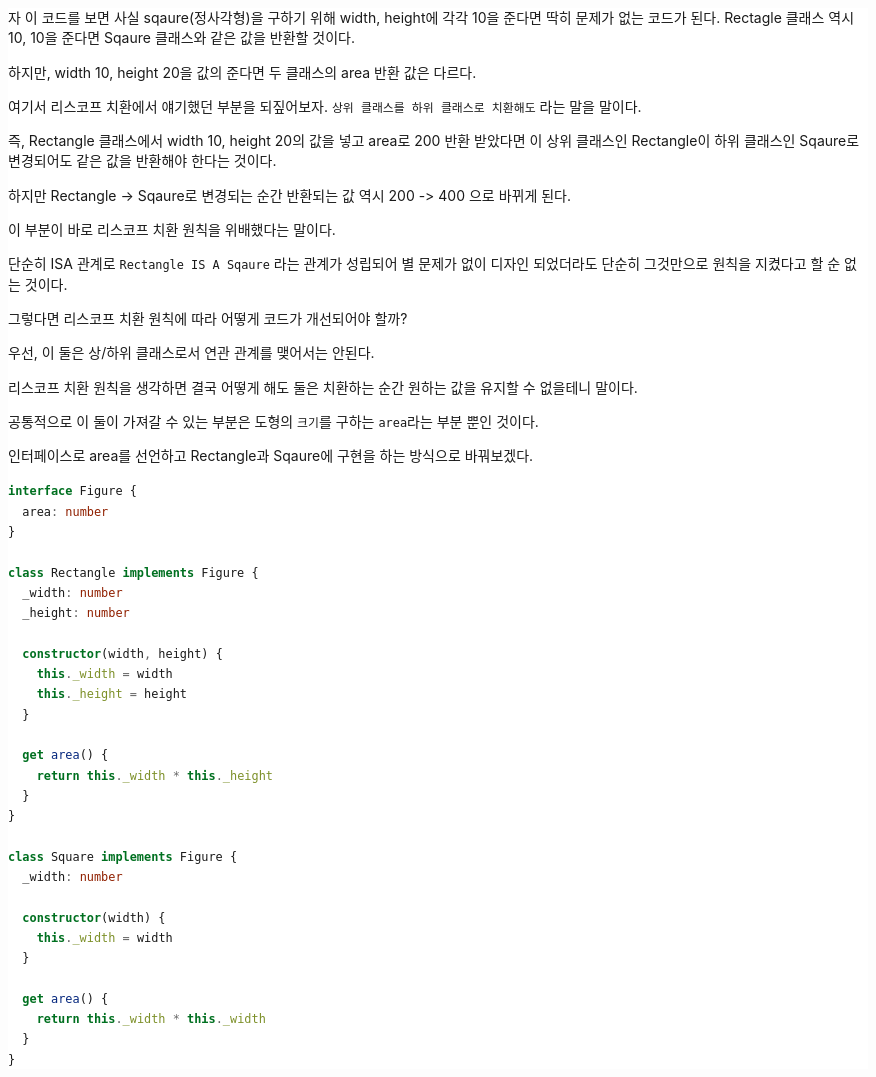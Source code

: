 자 이 코드를 보면 사실 sqaure(정사각형)을 구하기 위해 width, height에 각각 10을 준다면 딱히 문제가 없는 코드가 된다.
Rectagle 클래스 역시 10, 10을 준다면 Sqaure 클래스와 같은 값을 반환할 것이다.

하지만, width 10, height 20을 값의 준다면 두 클래스의 area 반환 값은 다르다.

여기서 리스코프 치환에서 얘기했던 부분을 되짚어보자. `상위 클래스를 하위 클래스로 치환해도` 라는 말을 말이다.

즉, Rectangle 클래스에서 width 10, height 20의 값을 넣고 area로 200 반환 받았다면
이 상위 클래스인 Rectangle이 하위 클래스인 Sqaure로 변경되어도 같은 값을 반환해야 한다는 것이다.

하지만 Rectangle -> Sqaure로 변경되는 순간 반환되는 값 역시 200 -> 400 으로 바뀌게 된다.

이 부분이 바로 리스코프 치환 원칙을 위배했다는 말이다.

단순히 ISA 관계로 `Rectangle IS A Sqaure` 라는 관계가 성립되어 별 문제가 없이 디자인 되었더라도 단순히 그것만으로 원칙을 지켰다고 할 순 없는 것이다.

그렇다면 리스코프 치환 원칙에 따라 어떻게 코드가 개선되어야 할까?

우선, 이 둘은 상/하위 클래스로서 연관 관계를 맺어서는 안된다.

리스코프 치환 원칙을 생각하면 결국 어떻게 해도 둘은 치환하는 순간 원하는 값을 유지할 수 없을테니 말이다.

공통적으로 이 둘이 가져갈 수 있는 부분은 도형의 `크기`를 구하는 `area`라는 부분 뿐인 것이다.

인터페이스로 area를 선언하고 Rectangle과 Sqaure에 구현을 하는 방식으로 바꿔보겠다.

```ts
interface Figure {
  area: number
}

class Rectangle implements Figure {
  _width: number
  _height: number

  constructor(width, height) {
    this._width = width
    this._height = height
  }

  get area() {
    return this._width * this._height
  }
}

class Square implements Figure {
  _width: number

  constructor(width) {
    this._width = width
  }

  get area() {
    return this._width * this._width
  }
}
```

